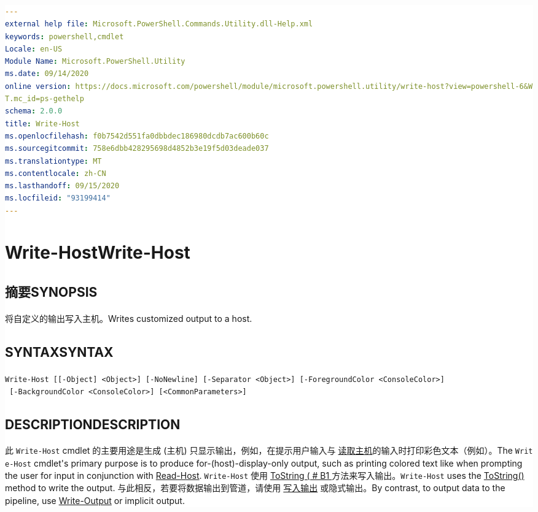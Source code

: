 ```yaml
---
external help file: Microsoft.PowerShell.Commands.Utility.dll-Help.xml
keywords: powershell,cmdlet
Locale: en-US
Module Name: Microsoft.PowerShell.Utility
ms.date: 09/14/2020
online version: https://docs.microsoft.com/powershell/module/microsoft.powershell.utility/write-host?view=powershell-6&WT.mc_id=ps-gethelp
schema: 2.0.0
title: Write-Host
ms.openlocfilehash: f0b7542d551fa0dbbdec186980dcdb7ac600b60c
ms.sourcegitcommit: 758e6dbb428295698d4852b3e19f5d03deade037
ms.translationtype: MT
ms.contentlocale: zh-CN
ms.lasthandoff: 09/15/2020
ms.locfileid: "93199414"
---
```

# <span data-ttu-id="c9aea-103">Write-Host</span><span class="sxs-lookup"><span data-stu-id="c9aea-103">Write-Host</span></span>

## <span data-ttu-id="c9aea-104">摘要</span><span class="sxs-lookup"><span data-stu-id="c9aea-104">SYNOPSIS</span></span>

<span data-ttu-id="c9aea-105">将自定义的输出写入主机。</span><span class="sxs-lookup"><span data-stu-id="c9aea-105">Writes customized output to a host.</span></span>

## <span data-ttu-id="c9aea-106">SYNTAX</span><span class="sxs-lookup"><span data-stu-id="c9aea-106">SYNTAX</span></span>

```
Write-Host [[-Object] <Object>] [-NoNewline] [-Separator <Object>] [-ForegroundColor <ConsoleColor>]
 [-BackgroundColor <ConsoleColor>] [<CommonParameters>]
```

## <span data-ttu-id="c9aea-107">DESCRIPTION</span><span class="sxs-lookup"><span data-stu-id="c9aea-107">DESCRIPTION</span></span>

<span data-ttu-id="c9aea-108">此 `Write-Host` cmdlet 的主要用途是生成 (主机) 只显示输出，例如，在提示用户输入与 [读取主机](Read-Host.md)的输入时打印彩色文本（例如）。</span><span class="sxs-lookup"><span data-stu-id="c9aea-108">The `Write-Host` cmdlet's primary purpose is to produce for-(host)-display-only output, such as printing colored text like when prompting the user for input in conjunction with [Read-Host](Read-Host.md).</span></span>
<span data-ttu-id="c9aea-109">`Write-Host` 使用 [ToString ( # B1 ](/dotnet/api/system.object.tostring) 方法来写入输出。</span><span class="sxs-lookup"><span data-stu-id="c9aea-109">`Write-Host` uses the [ToString()](/dotnet/api/system.object.tostring) method to write the output.</span></span> <span data-ttu-id="c9aea-110">与此相反，若要将数据输出到管道，请使用 [写入输出](Write-Output.md) 或隐式输出。</span><span class="sxs-lookup"><span data-stu-id="c9aea-110">By contrast, to output data to the pipeline, use [Write-Output](Write-Output.md) or implicit output.</span></span>
